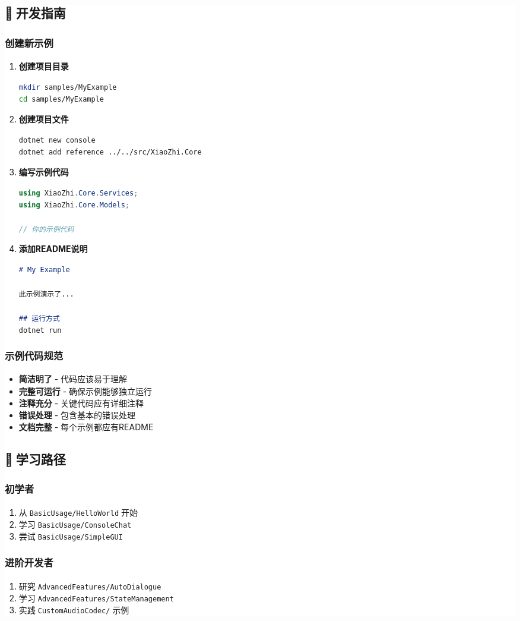 ## 🔧 开发指南

### 创建新示例

1. **创建项目目录**
   ```bash
   mkdir samples/MyExample
   cd samples/MyExample
   ```

2. **创建项目文件**
   ```bash
   dotnet new console
   dotnet add reference ../../src/XiaoZhi.Core
   ```

3. **编写示例代码**
   ```csharp
   using XiaoZhi.Core.Services;
   using XiaoZhi.Core.Models;
   
   // 你的示例代码
   ```

4. **添加README说明**
   ```markdown
   # My Example
   
   此示例演示了...
   
   ## 运行方式
   dotnet run
   ```

### 示例代码规范

- **简洁明了** - 代码应该易于理解
- **完整可运行** - 确保示例能够独立运行
- **注释充分** - 关键代码应有详细注释
- **错误处理** - 包含基本的错误处理
- **文档完整** - 每个示例都应有README

## 📖 学习路径

### 初学者
1. 从 `BasicUsage/HelloWorld` 开始
2. 学习 `BasicUsage/ConsoleChat`
3. 尝试 `BasicUsage/SimpleGUI`

### 进阶开发者
1. 研究 `AdvancedFeatures/AutoDialogue`
2. 学习 `AdvancedFeatures/StateManagement`
3. 实践 `CustomAudioCodec/` 示例
